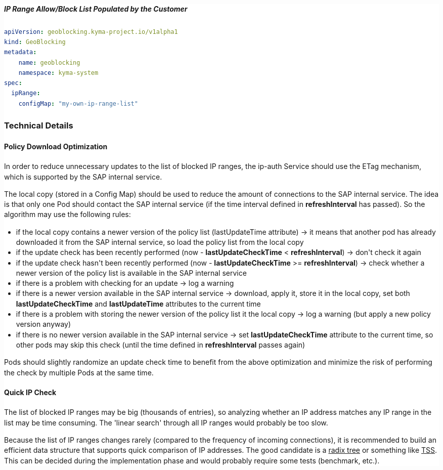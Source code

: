##### IP Range Allow/Block List Populated by the Customer
```yaml
apiVersion: geoblocking.kyma-project.io/v1alpha1
kind: GeoBlocking
metadata:
    name: geoblocking
    namespace: kyma-system
spec:
  ipRange:
    configMap: "my-own-ip-range-list"
```

### Technical Details

#### Policy Download Optimization

In order to reduce unnecessary updates to the list of blocked IP ranges, the ip-auth Service should use the ETag mechanism, which is supported by the SAP internal service.

The local copy (stored in a Config Map) should be used to reduce the amount of connections to the SAP internal service. The idea is that only one Pod should contact the SAP internal service (if the time interval defined in **refreshInterval** has passed). So the algorithm may use the following rules:

- if the local copy contains a newer version of the policy list (lastUpdateTime attribute) -> it means that another pod has already downloaded it from the SAP internal service, so load the policy list from the local copy
- if the update check has been recently performed (now - **lastUpdateCheckTime** < **refreshInterval**) -> don't check it again
- if the update check hasn't been recently performed (now - **lastUpdateCheckTime** >= **refreshInterval**) -> check whether a newer version of the policy list is available in the SAP internal service
- if there is a problem with checking for an update -> log a warning
- if there is a newer version available in the SAP internal service -> download, apply it, store it in the local copy, set both **lastUpdateCheckTime** and **lastUpdateTime** attributes to the current time
- if there is a problem with storing the newer version of the policy list it the local copy -> log a warning (but apply a new policy version anyway)
- if there is no newer version available in the SAP internal service -> set **lastUpdateCheckTime** attribute to the current time, so other pods may skip this check (until the time defined in **refreshInterval** passes again)

Pods should slightly randomize an update check time to benefit from the above optimization and minimize the risk of performing the check by multiple Pods at the same time.

#### Quick IP Check

The list of blocked IP ranges may be big (thousands of entries), so analyzing whether an IP address matches any IP range in the list may be time consuming. The 'linear search' through all IP ranges would probably be too slow.

Because the list of IP ranges changes rarely (compared to the frequency of incoming connections), it is recommended to build an efficient data structure that supports quick comparison of IP addresses. The good candidate is a [radix tree](https://en.wikipedia.org/wiki/Radix_tree) or something like [TSS](https://citeseerx.ist.psu.edu/document?repid=rep1&type=pdf&doi=3aa1dd14e3d1c20d1f09b0ce0d4b4dd7b1190885). This can be decided during the implementation phase and would probably require some tests (benchmark, etc.).
